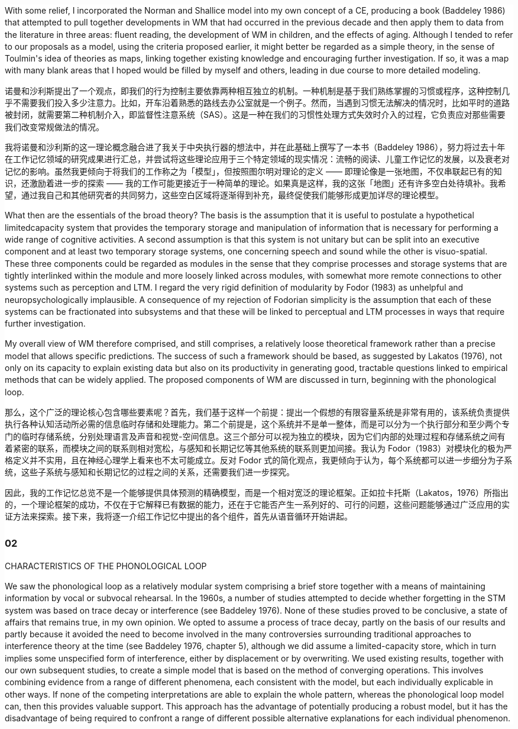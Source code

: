 With some relief, I incorporated the Norman and Shallice model into my own concept of a CE, producing a book (Baddeley 1986) that attempted to pull together developments in WM that had occurred in the previous decade and then apply them to data from the literature in three areas: fluent reading, the development of WM in children, and the effects of aging. Although I tended to refer to our proposals as a model, using the criteria proposed earlier, it might better be regarded as a simple theory, in the sense of Toulmin's idea of theories as maps, linking together existing knowledge and encouraging further investigation. If so, it was a map with many blank areas that I hoped would be filled by myself and others, leading in due course to more detailed modeling.

诺曼和沙利斯提出了一个观点，即我们的行为控制主要依靠两种相互独立的机制。一种机制是基于我们熟练掌握的习惯或程序，这种控制几乎不需要我们投入多少注意力。比如，开车沿着熟悉的路线去办公室就是一个例子。然而，当遇到习惯无法解决的情况时，比如平时的道路被封闭，就需要第二种机制介入，即监督性注意系统（SAS）。这是一种在我们的习惯性处理方式失效时介入的过程，它负责应对那些需要我们改变常规做法的情况。

我将诺曼和沙利斯的这一理论概念融合进了我关于中央执行器的想法中，并在此基础上撰写了一本书（Baddeley 1986），努力将过去十年在工作记忆领域的研究成果进行汇总，并尝试将这些理论应用于三个特定领域的现实情况：流畅的阅读、儿童工作记忆的发展，以及衰老对记忆的影响。虽然我更倾向于将我们的工作称之为「模型」，但按照图尔明对理论的定义 —— 即理论像是一张地图，不仅串联起已有的知识，还激励着进一步的探索 —— 我的工作可能更接近于一种简单的理论。如果真是这样，我的这张「地图」还有许多空白处待填补。我希望，通过我自己和其他研究者的共同努力，这些空白区域将逐渐得到补充，最终促使我们能够形成更加详尽的理论模型。

What then are the essentials of the broad theory? The basis is the assumption that it is useful to postulate a hypothetical limitedcapacity system that provides the temporary storage and manipulation of information that is necessary for performing a wide range of cognitive activities. A second assumption is that this system is not unitary but can be split into an executive component and at least two temporary storage systems, one concerning speech and sound while the other is visuo-spatial. These three components could be regarded as modules in the sense that they comprise processes and storage systems that are tightly interlinked within the module and more loosely linked across modules, with somewhat more remote connections to other systems such as perception and LTM. I regard the very rigid definition of modularity by Fodor (1983) as unhelpful and neuropsychologically implausible. A consequence of my rejection of Fodorian simplicity is the assumption that each of these systems can be fractionated into subsystems and that these will be linked to perceptual and LTM processes in ways that require further investigation.

My overall view of WM therefore comprised, and still comprises, a relatively loose theoretical framework rather than a precise model that allows specific predictions. The success of such a framework should be based, as suggested by Lakatos (1976), not only on its capacity to explain existing data but also on its productivity in generating good, tractable questions linked to empirical methods that can be widely applied. The proposed components of WM are discussed in turn, beginning with the phonological loop.

那么，这个广泛的理论核心包含哪些要素呢？首先，我们基于这样一个前提：提出一个假想的有限容量系统是非常有用的，该系统负责提供执行各种认知活动所必需的信息临时存储和处理能力。第二个前提是，这个系统并不是单一整体，而是可以分为一个执行部分和至少两个专门的临时存储系统，分别处理语言及声音和视觉-空间信息。这三个部分可以视为独立的模块，因为它们内部的处理过程和存储系统之间有着紧密的联系，而模块之间的联系则相对宽松，与感知和长期记忆等其他系统的联系则更加间接。我认为 Fodor（1983）对模块化的极为严格定义并不实用，且在神经心理学上看来也不太可能成立。反对 Fodor 式的简化观点，我更倾向于认为，每个系统都可以进一步细分为子系统，这些子系统与感知和长期记忆的过程之间的关系，还需要我们进一步探究。

因此，我的工作记忆总览不是一个能够提供具体预测的精确模型，而是一个相对宽泛的理论框架。正如拉卡托斯（Lakatos，1976）所指出的，一个理论框架的成功，不仅在于它解释已有数据的能力，还在于它能否产生一系列好的、可行的问题，这些问题能够通过广泛应用的实证方法来探索。接下来，我将逐一介绍工作记忆中提出的各个组件，首先从语音循环开始讲起。

### 02

CHARACTERISTICS OF THE PHONOLOGICAL LOOP

We saw the phonological loop as a relatively modular system comprising a brief store together with a means of maintaining information by vocal or subvocal rehearsal. In the 1960s, a number of studies attempted to decide whether forgetting in the STM system was based on trace decay or interference (see Baddeley 1976). None of these studies proved to be conclusive, a state of affairs that remains true, in my own opinion. We opted to assume a process of trace decay, partly on the basis of our results and partly because it avoided the need to become involved in the many controversies surrounding traditional approaches to interference theory at the time (see Baddeley 1976, chapter 5), although we did assume a limited-capacity store, which in turn implies some unspecified form of interference, either by displacement or by overwriting. We used existing results, together with our own subsequent studies, to create a simple model that is based on the method of converging operations. This involves combining evidence from a range of different phenomena, each consistent with the model, but each individually explicable in other ways. If none of the competing interpretations are able to explain the whole pattern, whereas the phonological loop model can, then this provides valuable support. This approach has the advantage of potentially producing a robust model, but it has the disadvantage of being required to confront a range of different possible alternative explanations for each individual phenomenon.
